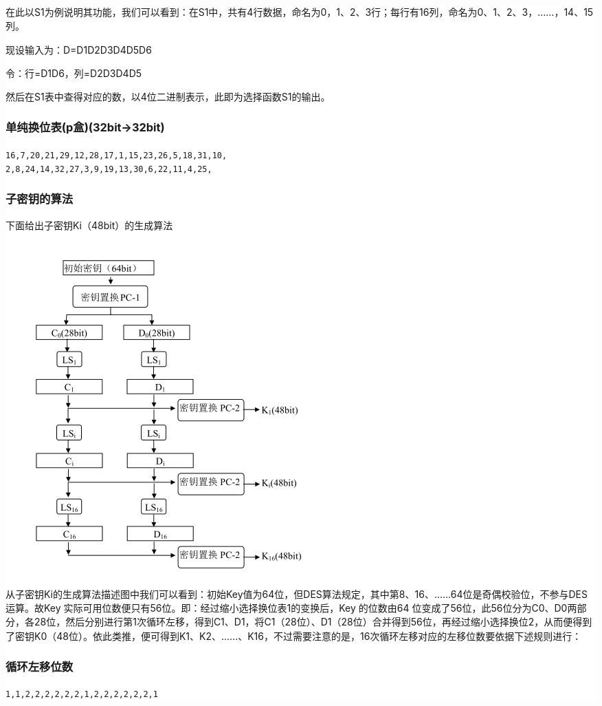 在此以S1为例说明其功能，我们可以看到：在S1中，共有4行数据，命名为0，1、2、3行；每行有16列，命名为0、1、2、3，......，14、15列。

现设输入为：D=D1D2D3D4D5D6

令：行=D1D6，列=D2D3D4D5

然后在S1表中查得对应的数，以4位二进制表示，此即为选择函数S1的输出。

### 单纯换位表(p盒)(32bit->32bit)

```
16,7,20,21,29,12,28,17,1,15,23,26,5,18,31,10,
2,8,24,14,32,27,3,9,19,13,30,6,22,11,4,25,
```

### 子密钥的算法

下面给出子密钥Ki（48bit）的生成算法

![子密钥生成算法图](./img/DES/generateKEY.png)

从子密钥Ki的生成算法描述图中我们可以看到：初始Key值为64位，但DES算法规定，其中第8、16、......64位是奇偶校验位，不参与DES运算。故Key 实际可用位数便只有56位。即：经过缩小选择换位表1的变换后，Key 的位数由64 位变成了56位，此56位分为C0、D0两部分，各28位，然后分别进行第1次循环左移，得到C1、D1，将C1（28位）、D1（28位）合并得到56位，再经过缩小选择换位2，从而便得到了密钥K0（48位）。依此类推，便可得到K1、K2、......、K16，不过需要注意的是，16次循环左移对应的左移位数要依据下述规则进行：

### 循环左移位数

```
1,1,2,2,2,2,2,2,1,2,2,2,2,2,2,1
```
